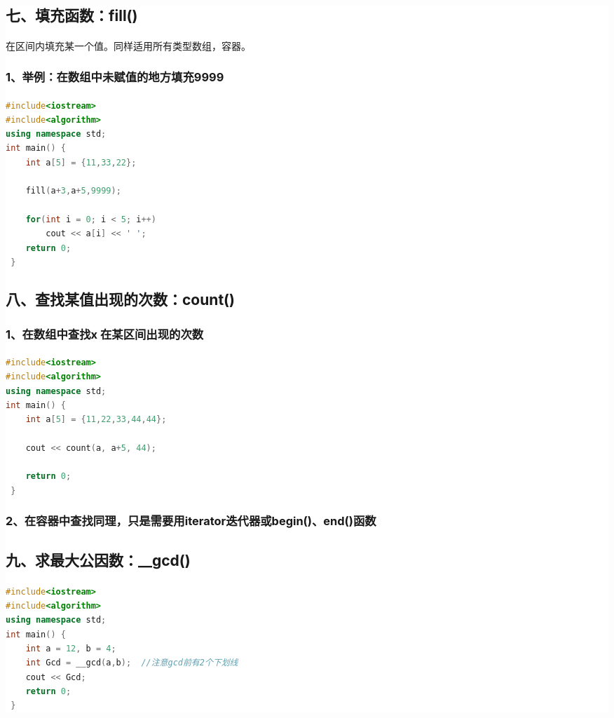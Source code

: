 ## 七、填充函数：fill()<br>
在区间内填充某一个值。同样适用所有类型数组，容器。<br>
### 1、举例：在数组中未赋值的地方填充9999<br>
```c++
#include<iostream>
#include<algorithm>
using namespace std;
int main() {  
	int a[5] = {11,33,22};
	
	fill(a+3,a+5,9999);								
	
	for(int i = 0; i < 5; i++) 
		cout << a[i] << ' ';
	return 0;
 } 

```
## 八、查找某值出现的次数：count()<br>
### 1、在数组中查找x 在某区间出现的次数<br>
```c++
#include<iostream>
#include<algorithm>
using namespace std;
int main() {  
	int a[5] = {11,22,33,44,44};
	
	cout << count(a, a+5, 44);	
	
	return 0;
 } 

```
### 2、在容器中查找同理，只是需要用iterator迭代器或begin()、end()函数<br>


## 九、求最大公因数：__gcd()<br>
```c++
#include<iostream>
#include<algorithm>
using namespace std;
int main() {  
	int a = 12, b = 4;
	int Gcd = __gcd(a,b);  //注意gcd前有2个下划线
	cout << Gcd;
	return 0;
 } 
```
